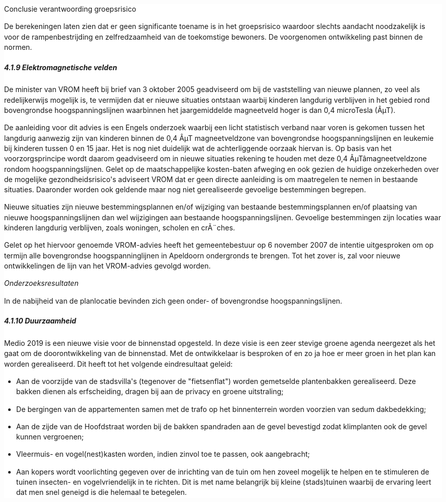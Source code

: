 Conclusie verantwoording groepsrisico

De berekeningen laten zien dat er geen significante toename is in het groepsrisico waardoor slechts aandacht noodzakelijk is voor de rampenbestrijding en zelfredzaamheid van de toekomstige bewoners. De voorgenomen ontwikkeling past binnen de normen.

##### 4\.1\.9 Elektromagnetische velden

De minister van VROM heeft bij brief van 3 oktober 2005 geadviseerd om bij de vaststelling van nieuwe plannen, zo veel als redelijkerwijs mogelijk is, te vermijden dat er nieuwe situaties ontstaan waarbij kinderen langdurig verblijven in het gebied rond bovengrondse hoogspanningslijnen waarbinnen het jaargemiddelde magneetveld hoger is dan 0,4 microTesla (ÂµT).

De aanleiding voor dit advies is een Engels onderzoek waarbij een licht statistisch verband naar voren is gekomen tussen het langdurig aanwezig zijn van kinderen binnen de 0,4 ÂµT magneetveldzone van bovengrondse hoogspanningslijnen en leukemie bij kinderen tussen 0 en 15 jaar. Het is nog niet duidelijk wat de achterliggende oorzaak hiervan is. Op basis van het voorzorgsprincipe wordt daarom geadviseerd om in nieuwe situaties rekening te houden met deze 0,4 ÂµTâmagneetveldzone rondom hoogspanningslijnen. Gelet op de maatschappelijke kosten\-baten afweging en ook gezien de huidige onzekerheden over de mogelijke gezondheidsrisico's adviseert VROM dat er geen directe aanleiding is om maatregelen te nemen in bestaande situaties. Daaronder worden ook geldende maar nog niet gerealiseerde gevoelige bestemmingen begrepen.

Nieuwe situaties zijn nieuwe bestemmingsplannen en/of wijziging van bestaande bestemmingsplannen en/of plaatsing van nieuwe hoogspanningslijnen dan wel wijzigingen aan bestaande hoogspanningslijnen. Gevoelige bestemmingen zijn locaties waar kinderen langdurig verblijven, zoals woningen, scholen en crÃ¨ches.

Gelet op het hiervoor genoemde VROM\-advies heeft het gemeentebestuur op 6 november 2007 de intentie uitgesproken om op termijn alle bovengrondse hoogspanninglijnen in Apeldoorn ondergronds te brengen. Tot het zover is, zal voor nieuwe ontwikkelingen de lijn van het VROM\-advies gevolgd worden.

*Onderzoeksresultaten*

In de nabijheid van de planlocatie bevinden zich geen onder\- of bovengrondse hoogspanningslijnen.

##### 4\.1\.10 Duurzaamheid

Medio 2019 is een nieuwe visie voor de binnenstad opgesteld. In deze visie is een zeer stevige groene agenda neergezet als het gaat om de doorontwikkeling van de binnenstad. Met de ontwikkelaar is besproken of en zo ja hoe er meer groen in het plan kan worden gerealiseerd. Dit heeft tot het volgende eindresultaat geleid:

* Aan de voorzijde van de stadsvilla's (tegenover de "fietsenflat") worden gemetselde plantenbakken gerealiseerd. Deze bakken dienen als erfscheiding, dragen bij aan de privacy en groene uitstraling;

* De bergingen van de appartementen samen met de trafo op het binnenterrein worden voorzien van sedum dakbedekking;

* Aan de zijde van de Hoofdstraat worden bij de bakken spandraden aan de gevel bevestigd zodat klimplanten ook de gevel kunnen vergroenen;

* Vleermuis\- en vogel(nest)kasten worden, indien zinvol toe te passen, ook aangebracht;

* Aan kopers wordt voorlichting gegeven over de inrichting van de tuin om hen zoveel mogelijk te helpen en te stimuleren de tuinen insecten\- en vogelvriendelijk in te richten. Dit is met name belangrijk bij kleine (stads)tuinen waarbij de ervaring leert dat men snel geneigd is die helemaal te betegelen.
